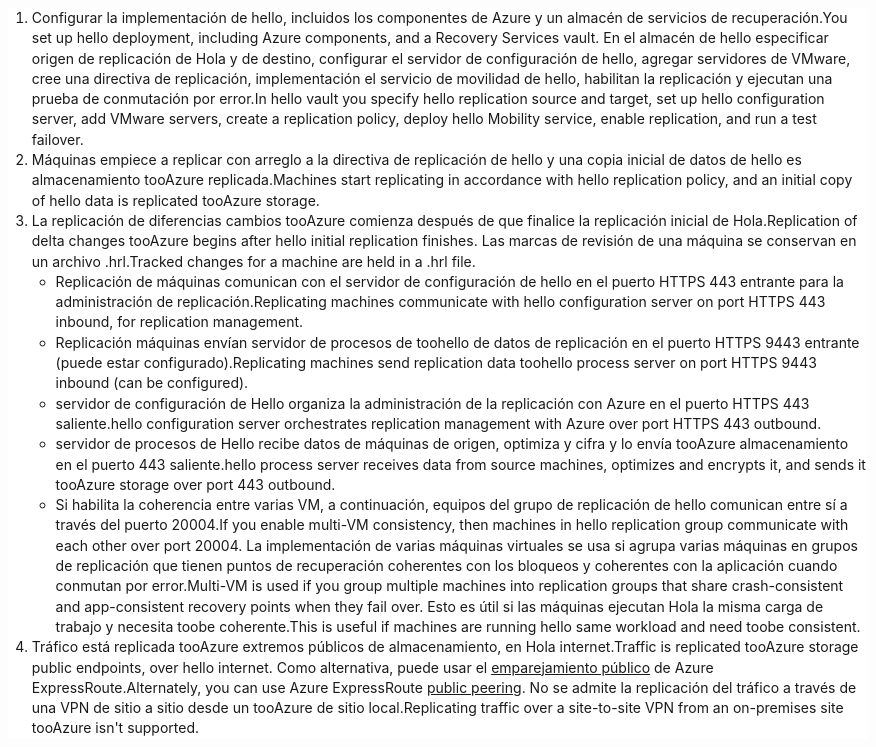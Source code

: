 1. <span data-ttu-id="65e82-143">Configurar la implementación de hello, incluidos los componentes de Azure y un almacén de servicios de recuperación.</span><span class="sxs-lookup"><span data-stu-id="65e82-143">You set up hello deployment, including Azure components, and a Recovery Services vault.</span></span> <span data-ttu-id="65e82-144">En el almacén de hello especificar origen de replicación de Hola y de destino, configurar el servidor de configuración de hello, agregar servidores de VMware, cree una directiva de replicación, implementación el servicio de movilidad de hello, habilitan la replicación y ejecutan una prueba de conmutación por error.</span><span class="sxs-lookup"><span data-stu-id="65e82-144">In hello vault you specify hello replication source and target, set up hello configuration server, add VMware servers, create a replication policy, deploy hello Mobility service, enable replication, and run a test failover.</span></span>
2.  <span data-ttu-id="65e82-145">Máquinas empiece a replicar con arreglo a la directiva de replicación de hello y una copia inicial de datos de hello es almacenamiento tooAzure replicada.</span><span class="sxs-lookup"><span data-stu-id="65e82-145">Machines start replicating in accordance with hello replication policy, and an initial copy of hello data is replicated tooAzure storage.</span></span>
4. <span data-ttu-id="65e82-146">La replicación de diferencias cambios tooAzure comienza después de que finalice la replicación inicial de Hola.</span><span class="sxs-lookup"><span data-stu-id="65e82-146">Replication of delta changes tooAzure begins after hello initial replication finishes.</span></span> <span data-ttu-id="65e82-147">Las marcas de revisión de una máquina se conservan en un archivo .hrl.</span><span class="sxs-lookup"><span data-stu-id="65e82-147">Tracked changes for a machine are held in a .hrl file.</span></span>
    - <span data-ttu-id="65e82-148">Replicación de máquinas comunican con el servidor de configuración de hello en el puerto HTTPS 443 entrante para la administración de replicación.</span><span class="sxs-lookup"><span data-stu-id="65e82-148">Replicating machines communicate with hello configuration server on port HTTPS 443 inbound, for replication management.</span></span>
    - <span data-ttu-id="65e82-149">Replicación máquinas envían servidor de procesos de toohello de datos de replicación en el puerto HTTPS 9443 entrante (puede estar configurado).</span><span class="sxs-lookup"><span data-stu-id="65e82-149">Replicating machines send replication data toohello process server on port HTTPS 9443 inbound (can be configured).</span></span>
    - <span data-ttu-id="65e82-150">servidor de configuración de Hello organiza la administración de la replicación con Azure en el puerto HTTPS 443 saliente.</span><span class="sxs-lookup"><span data-stu-id="65e82-150">hello configuration server orchestrates replication management with Azure over port HTTPS 443 outbound.</span></span>
    - <span data-ttu-id="65e82-151">servidor de procesos de Hello recibe datos de máquinas de origen, optimiza y cifra y lo envía tooAzure almacenamiento en el puerto 443 saliente.</span><span class="sxs-lookup"><span data-stu-id="65e82-151">hello process server receives data from source machines, optimizes and encrypts it, and sends it tooAzure storage over port 443 outbound.</span></span>
    - <span data-ttu-id="65e82-152">Si habilita la coherencia entre varias VM, a continuación, equipos del grupo de replicación de hello comunican entre sí a través del puerto 20004.</span><span class="sxs-lookup"><span data-stu-id="65e82-152">If you enable multi-VM consistency, then machines in hello replication group communicate with each other over port 20004.</span></span> <span data-ttu-id="65e82-153">La implementación de varias máquinas virtuales se usa si agrupa varias máquinas en grupos de replicación que tienen puntos de recuperación coherentes con los bloqueos y coherentes con la aplicación cuando conmutan por error.</span><span class="sxs-lookup"><span data-stu-id="65e82-153">Multi-VM is used if you group multiple machines into replication groups that share crash-consistent and app-consistent recovery points when they fail over.</span></span> <span data-ttu-id="65e82-154">Esto es útil si las máquinas ejecutan Hola la misma carga de trabajo y necesita toobe coherente.</span><span class="sxs-lookup"><span data-stu-id="65e82-154">This is useful if machines are running hello same workload and need toobe consistent.</span></span>
5. <span data-ttu-id="65e82-155">Tráfico está replicada tooAzure extremos públicos de almacenamiento, en Hola internet.</span><span class="sxs-lookup"><span data-stu-id="65e82-155">Traffic is replicated tooAzure storage public endpoints, over hello internet.</span></span> <span data-ttu-id="65e82-156">Como alternativa, puede usar el [emparejamiento público](https://docs.microsoft.com/en-us/azure/expressroute/expressroute-circuit-peerings#public-peering) de Azure ExpressRoute.</span><span class="sxs-lookup"><span data-stu-id="65e82-156">Alternately, you can use Azure ExpressRoute [public peering](https://docs.microsoft.com/en-us/azure/expressroute/expressroute-circuit-peerings#public-peering).</span></span> <span data-ttu-id="65e82-157">No se admite la replicación del tráfico a través de una VPN de sitio a sitio desde un tooAzure de sitio local.</span><span class="sxs-lookup"><span data-stu-id="65e82-157">Replicating traffic over a site-to-site VPN from an on-premises site tooAzure isn't supported.</span></span>
